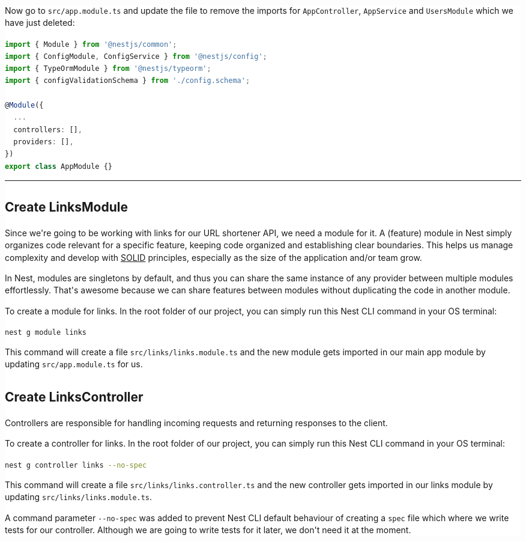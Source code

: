 Now go to `src/app.module.ts` and update the file to remove the imports for `AppController`, `AppService` and `UsersModule` which we have just deleted:

```ts
import { Module } from '@nestjs/common';
import { ConfigModule, ConfigService } from '@nestjs/config';
import { TypeOrmModule } from '@nestjs/typeorm';
import { configValidationSchema } from './config.schema';

@Module({
  ...
  controllers: [],
  providers: [],
})
export class AppModule {}
```

---

## Create LinksModule

Since we're going to be working with links for our URL shortener API, we need a module for it. A (feature) module in Nest simply organizes code relevant for a specific feature, keeping code organized and establishing clear boundaries. This helps us manage complexity and develop with [SOLID](https://en.wikipedia.org/wiki/SOLID) principles, especially as the size of the application and/or team grow.

In Nest, modules are singletons by default, and thus you can share the same instance of any provider between multiple modules effortlessly. That's awesome because we can share features between modules without duplicating the code in another module.

To create a module for links. In the root folder of our project, you can simply run this Nest CLI command in your OS terminal:

```bash
nest g module links
```

This command will create a file `src/links/links.module.ts` and the new module gets imported in our main app module by updating `src/app.module.ts` for us.

## Create LinksController

Controllers are responsible for handling incoming requests and returning responses to the client.

To create a controller for links. In the root folder of our project, you can simply run this Nest CLI command in your OS terminal:

```bash
nest g controller links --no-spec
```

This command will create a file `src/links/links.controller.ts` and the new controller gets imported in our links module by updating `src/links/links.module.ts`.

A command parameter `--no-spec` was added to prevent Nest CLI default behaviour of creating a `spec` file which where we write tests for our controller. Although we are going to write tests for it later, we don't need it at the moment.
